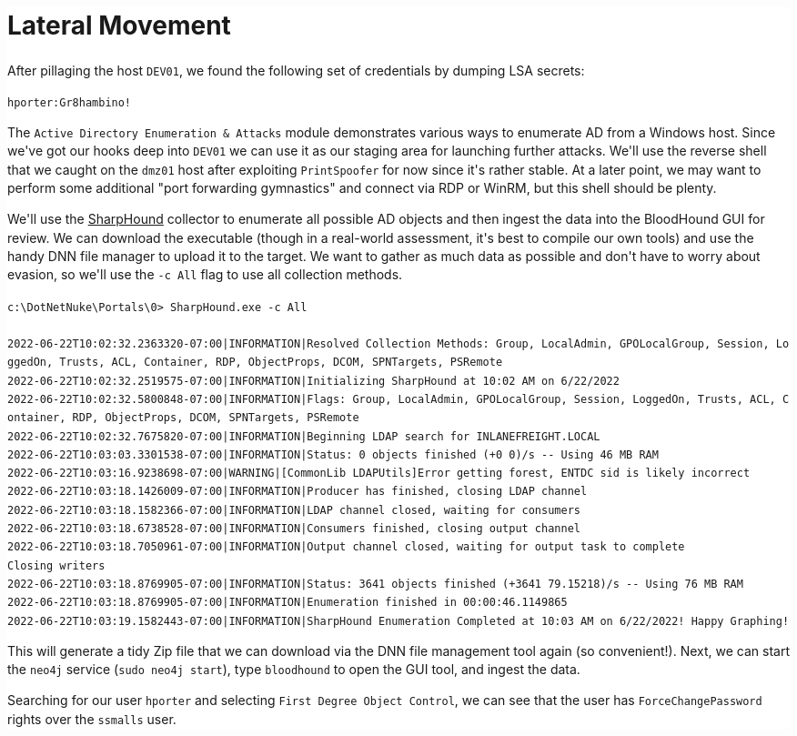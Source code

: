 # Lateral Movement

After pillaging the host `DEV01`, we found the following set of credentials by dumping LSA secrets:

`hporter:Gr8hambino!`

The `Active Directory Enumeration & Attacks` module demonstrates various ways to enumerate AD from a Windows host. Since we've got our hooks deep into `DEV01` we can use it as our staging area for launching further attacks. We'll use the reverse shell that we caught on the `dmz01` host after exploiting `PrintSpoofer` for now since it's rather stable. At a later point, we may want to perform some additional "port forwarding gymnastics" and connect via RDP or WinRM, but this shell should be plenty.

We'll use the [SharpHound](https://github.com/BloodHoundAD/BloodHound/tree/master/Collectors) collector to enumerate all possible AD objects and then ingest the data into the BloodHound GUI for review. We can download the executable (though in a real-world assessment, it's best to compile our own tools) and use the handy DNN file manager to upload it to the target. We want to gather as much data as possible and don't have to worry about evasion, so we'll use the `-c All` flag to use all collection methods.

```cmd-session
c:\DotNetNuke\Portals\0> SharpHound.exe -c All

2022-06-22T10:02:32.2363320-07:00|INFORMATION|Resolved Collection Methods: Group, LocalAdmin, GPOLocalGroup, Session, LoggedOn, Trusts, ACL, Container, RDP, ObjectProps, DCOM, SPNTargets, PSRemote
2022-06-22T10:02:32.2519575-07:00|INFORMATION|Initializing SharpHound at 10:02 AM on 6/22/2022
2022-06-22T10:02:32.5800848-07:00|INFORMATION|Flags: Group, LocalAdmin, GPOLocalGroup, Session, LoggedOn, Trusts, ACL, Container, RDP, ObjectProps, DCOM, SPNTargets, PSRemote
2022-06-22T10:02:32.7675820-07:00|INFORMATION|Beginning LDAP search for INLANEFREIGHT.LOCAL
2022-06-22T10:03:03.3301538-07:00|INFORMATION|Status: 0 objects finished (+0 0)/s -- Using 46 MB RAM
2022-06-22T10:03:16.9238698-07:00|WARNING|[CommonLib LDAPUtils]Error getting forest, ENTDC sid is likely incorrect
2022-06-22T10:03:18.1426009-07:00|INFORMATION|Producer has finished, closing LDAP channel
2022-06-22T10:03:18.1582366-07:00|INFORMATION|LDAP channel closed, waiting for consumers
2022-06-22T10:03:18.6738528-07:00|INFORMATION|Consumers finished, closing output channel
2022-06-22T10:03:18.7050961-07:00|INFORMATION|Output channel closed, waiting for output task to complete
Closing writers
2022-06-22T10:03:18.8769905-07:00|INFORMATION|Status: 3641 objects finished (+3641 79.15218)/s -- Using 76 MB RAM
2022-06-22T10:03:18.8769905-07:00|INFORMATION|Enumeration finished in 00:00:46.1149865
2022-06-22T10:03:19.1582443-07:00|INFORMATION|SharpHound Enumeration Completed at 10:03 AM on 6/22/2022! Happy Graphing!
```

This will generate a tidy Zip file that we can download via the DNN file management tool again (so convenient!). Next, we can start the `neo4j` service (`sudo neo4j start`), type `bloodhound` to open the GUI tool, and ingest the data.

Searching for our user `hporter` and selecting `First Degree Object Control`, we can see that the user has `ForceChangePassword` rights over the `ssmalls` user.
